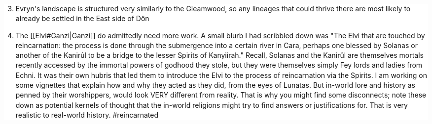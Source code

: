 3) Evryn's landscape is structured very similarly to the Gleamwood, so any lineages that could thrive there are most likely to already be settled in the East side of Dön

4) The [[Elvi#Ganzi|Ganzi]] do admittedly need more work. A small blurb I had scribbled down was "The Elvi that are touched by reincarnation: the process is done through the submergence into a certain river in Cara, perhaps one blessed by Solanas or another of the Kanirûl to be a bridge to the lesser Spirits of Kanyiirah." Recall, Solanas and the Kanirûl are themselves mortals recently accessed by the immortal powers of godhood they stole, but they were themselves simply Fey lords and ladies from Echni. It was their own hubris that led them to introduce the Elvi to the process of reincarnation via the Spirits. I am working on some vignettes that explain how and why they acted as they did, from the eyes of Lunatas. But in-world lore and history as penned by their worshippers, would look VERY different from reality. That is why you might find some disconnects; note these down as potential kernels of thought that the in-world religions might try to find answers or justifications for. That is very realistic to real-world history. #reincarnated

```reincarnated
```